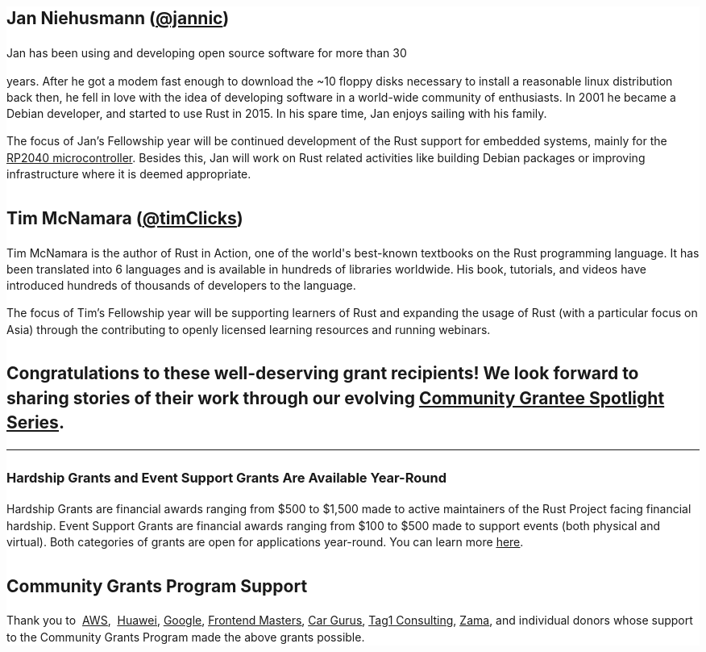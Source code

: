 ## Jan Niehusmann ([<u>@jannic</u>](https://github.com/jannic/))

Jan has been using and developing open source software for more than 30

years. After he got a modem fast enough to download the ~10 floppy disks necessary to install a reasonable linux distribution back then, he fell in love with the idea of developing software in a world-wide community of enthusiasts. In 2001 he became a Debian developer, and started to use Rust in 2015. In his spare time, Jan enjoys sailing with his family.

The focus of Jan’s Fellowship year will be continued development of the Rust support for embedded systems, mainly for the [<u>RP2040 microcontroller</u>](https://crates.io/crates/rp2040-hal). Besides this, Jan will work on Rust related activities like building Debian packages or improving infrastructure where it is deemed appropriate.&nbsp;

## Tim McNamara ([<u>@timClicks</u>](https://github.com/timClicks/))

Tim McNamara is the author of Rust in Action, one of the world's best-known textbooks on the Rust programming language. It has been translated into 6 languages and is available in hundreds of libraries worldwide. His book, tutorials, and videos have introduced hundreds of thousands of developers to the language.

The focus of Tim’s Fellowship year will be supporting learners of Rust and expanding the usage of Rust (with a particular focus on Asia) through the contributing to openly licensed learning resources and running webinars.

## **Congratulations to these well-deserving grant recipients! We look forward to sharing stories of their work through our evolving** [**<u>Community Grantee Spotlight Series</u>**](https://foundation.rust-lang.org/tags/grantee%20spotlight/)**.**

---

### Hardship Grants and Event Support Grants Are Available Year-Round&nbsp;

Hardship Grants are financial awards ranging from $500 to $1,500 made to active maintainers of the Rust Project facing financial hardship. Event Support Grants are financial awards ranging from $100 to $500 made to support events (both physical and virtual). Both categories of grants are open for applications year-round. You can learn more [<u>here</u>](https://foundation.rust-lang.org/grants/).&nbsp;

## Community Grants Program Support

Thank you to&nbsp; [<u>AWS</u>](https://aws.amazon.com/),&nbsp; [<u>Huawei</u>](https://www.huawei.com/us/), [<u>Google</u>](https://www.google.com/), [<u>Frontend Masters</u>](https://frontendmasters.com/), [<u>Car Gurus</u>](https://www.cargurus.com/), [<u>Tag1 Consulting</u>](https://www.tag1consulting.com/), [<u>Zama</u>](https://www.zama.ai/), and individual donors whose support to the Community Grants Program made the above grants possible.&nbsp;
